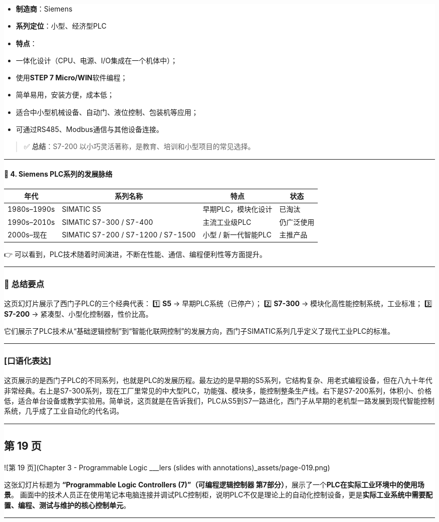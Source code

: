 * **制造商**：Siemens
* **系列定位**：小型、经济型PLC
* **特点**：

* 一体化设计（CPU、电源、I/O集成在一个机体中）；
* 使用**STEP 7 Micro/WIN**软件编程；
* 简单易用，安装方便，成本低；
* 适合中小型机械设备、自动门、液位控制、包装机等应用；
* 可通过RS485、Modbus通信与其他设备连接。

> ✅ **总结**：S7-200 以小巧灵活著称，是教育、培训和小型项目的常见选择。

---

#### 🧩 4. Siemens PLC系列的发展脉络

| 年代          | 系列名称                               | 特点            | 状态    |
| ----------- | ---------------------------------- | ------------- | ----- |
| 1980s–1990s | SIMATIC S5                         | 早期PLC，模块化设计   | 已淘汰   |
| 1990s–2010s | SIMATIC S7-300 / S7-400            | 主流工业级PLC      | 仍广泛使用 |
| 2000s–现在    | SIMATIC S7-200 / S7-1200 / S7-1500 | 小型 / 新一代智能PLC | 主推产品  |

👉 可以看到，PLC技术随着时间演进，不断在性能、通信、编程便利性等方面提升。

---

### 🧠 总结要点

这页幻灯片展示了西门子PLC的三个经典代表：
1️⃣ **S5** → 早期PLC系统（已停产）；
2️⃣ **S7-300** → 模块化高性能控制系统，工业标准；
3️⃣ **S7-200** → 紧凑型、小型化控制器，性价比高。

它们展示了PLC技术从“基础逻辑控制”到“智能化联网控制”的发展方向，西门子SIMATIC系列几乎定义了现代工业PLC的标准。

---

### \[口语化表达]

这页展示的是西门子PLC的不同系列，也就是PLC的发展历程。最左边的是早期的S5系列，它结构复杂、用老式编程设备，但在八九十年代非常经典。右上是S7-300系列，现在工厂里常见的中大型PLC，功能强、模块多，能控制整条生产线。右下是S7-200系列，体积小、价格低，适合单台设备或教学实验用。简单说，这页就是在告诉我们，PLC从S5到S7一路进化，西门子从早期的老机型一路发展到现代智能控制系统，几乎成了工业自动化的代名词。


---

## 第 19 页

![第 19 页](Chapter 3 - Programmable Logic ___lers (slides with annotations)_assets/page-019.png)

这张幻灯片标题为 **“Programmable Logic Controllers (7)”（可编程逻辑控制器 第7部分）**，展示了一个**PLC在实际工业环境中的使用场景**。
画面中的技术人员正在使用笔记本电脑连接并调试PLC控制柜，说明PLC不仅是理论上的自动化控制设备，更是**实际工业系统中需要配置、编程、测试与维护的核心控制单元**。

---